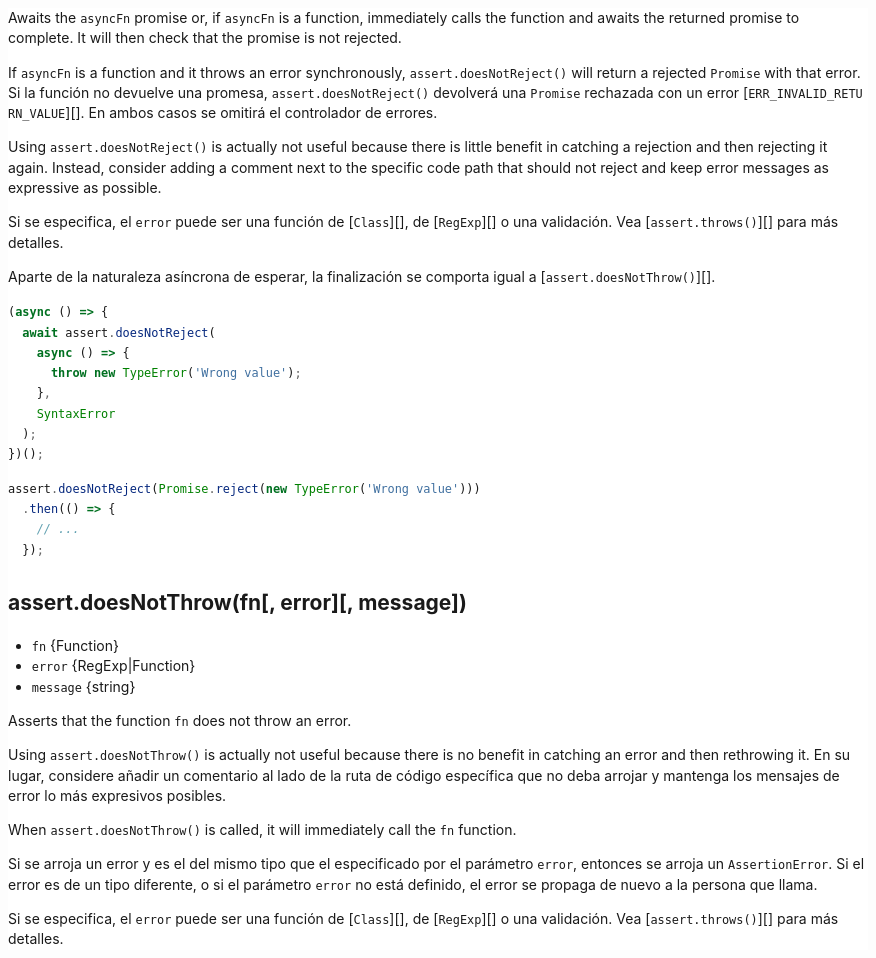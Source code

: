 Awaits the `asyncFn` promise or, if `asyncFn` is a function, immediately calls the function and awaits the returned promise to complete. It will then check that the promise is not rejected.

If `asyncFn` is a function and it throws an error synchronously, `assert.doesNotReject()` will return a rejected `Promise` with that error. Si la función no devuelve una promesa, `assert.doesNotReject()` devolverá una `Promise` rechazada con un error [`ERR_INVALID_RETURN_VALUE`][]. En ambos casos se omitirá el controlador de errores.

Using `assert.doesNotReject()` is actually not useful because there is little benefit in catching a rejection and then rejecting it again. Instead, consider adding a comment next to the specific code path that should not reject and keep error messages as expressive as possible.

Si se especifica, el `error` puede ser una función de [`Class`][], de [`RegExp`][] o una validación. Vea [`assert.throws()`][] para más detalles.

Aparte de la naturaleza asíncrona de esperar, la finalización se comporta igual a [`assert.doesNotThrow()`][].

```js
(async () => {
  await assert.doesNotReject(
    async () => {
      throw new TypeError('Wrong value');
    },
    SyntaxError
  );
})();
```

```js
assert.doesNotReject(Promise.reject(new TypeError('Wrong value')))
  .then(() => {
    // ...
  });
```

## assert.doesNotThrow(fn\[, error\]\[, message\])

* `fn` {Function}
* `error` {RegExp|Function}
* `message` {string}

Asserts that the function `fn` does not throw an error.

Using `assert.doesNotThrow()` is actually not useful because there is no benefit in catching an error and then rethrowing it. En su lugar, considere añadir un comentario al lado de la ruta de código específica que no deba arrojar y mantenga los mensajes de error lo más expresivos posibles.

When `assert.doesNotThrow()` is called, it will immediately call the `fn` function.

Si se arroja un error y es el del mismo tipo que el especificado por el parámetro `error`, entonces se arroja un `AssertionError`. Si el error es de un tipo diferente, o si el parámetro `error` no está definido, el error se propaga de nuevo a la persona que llama.

Si se especifica, el `error` puede ser una función de [`Class`][], de [`RegExp`][] o una validación. Vea [`assert.throws()`][] para más detalles.
